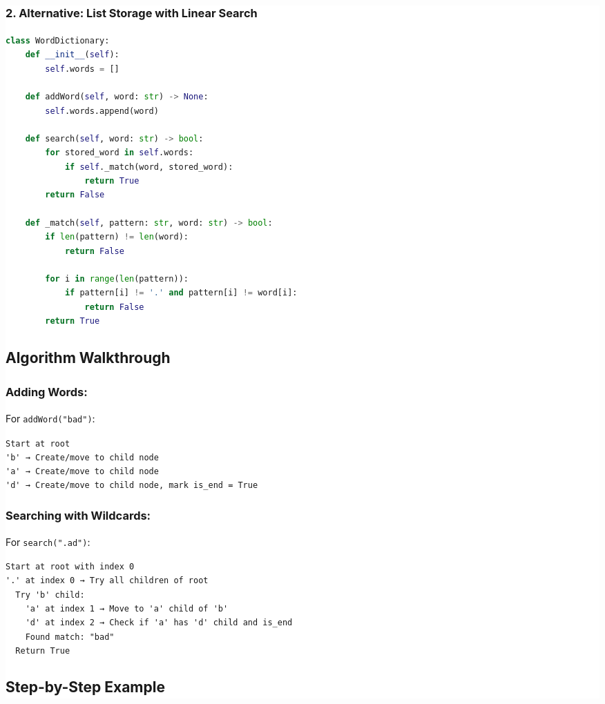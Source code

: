 ```python
```

### 2. Alternative: List Storage with Linear Search
```python
class WordDictionary:
    def __init__(self):
        self.words = []
    
    def addWord(self, word: str) -> None:
        self.words.append(word)
    
    def search(self, word: str) -> bool:
        for stored_word in self.words:
            if self._match(word, stored_word):
                return True
        return False
    
    def _match(self, pattern: str, word: str) -> bool:
        if len(pattern) != len(word):
            return False
        
        for i in range(len(pattern)):
            if pattern[i] != '.' and pattern[i] != word[i]:
                return False
        return True
```

## Algorithm Walkthrough

### Adding Words:
For `addWord("bad")`:
```
Start at root
'b' → Create/move to child node
'a' → Create/move to child node  
'd' → Create/move to child node, mark is_end = True
```

### Searching with Wildcards:
For `search(".ad")`:
```
Start at root with index 0
'.' at index 0 → Try all children of root
  Try 'b' child:
    'a' at index 1 → Move to 'a' child of 'b'
    'd' at index 2 → Check if 'a' has 'd' child and is_end
    Found match: "bad"
  Return True
```

## Step-by-Step Example
